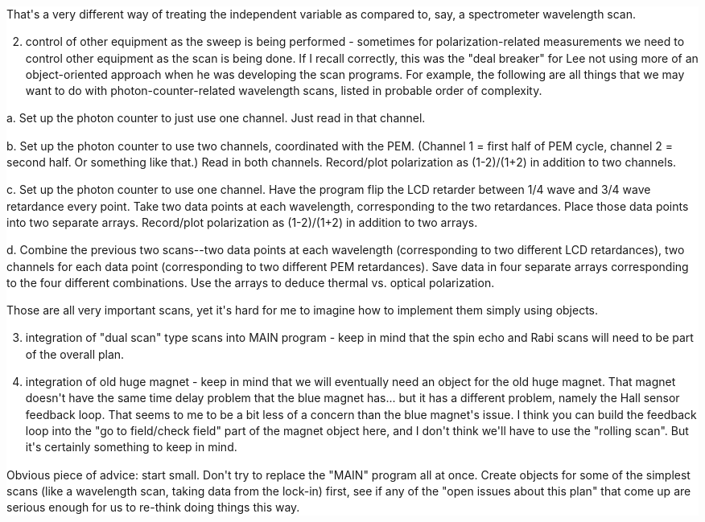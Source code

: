 That's a very different way of treating the independent variable as compared to, say, a spectrometer wavelength scan.

2. control of other equipment as the sweep is being performed - sometimes for polarization-related measurements we need to control other equipment as the scan is being done. If I recall correctly, this was the "deal breaker" for Lee not using more of an object-oriented approach when he was developing the scan programs. For example, the following are all things that we may want to do with photon-counter-related wavelength scans, listed in probable order of complexity.

a. Set up the photon counter to just use one channel. Just read in that channel.

b. Set up the photon counter to use two channels, coordinated with the PEM. (Channel 1 = first half of PEM cycle, channel 2 = second half. Or something like that.) Read in both channels. Record/plot polarization as (1-2)/(1+2) in addition to two channels.

c. Set up the photon counter to use one channel. Have the program flip the LCD retarder between 1/4 wave and 3/4 wave retardance every point. Take two data points at each wavelength, corresponding to the two retardances. Place those data points into two separate arrays. Record/plot polarization as (1-2)/(1+2) in addition to two arrays.

d. Combine the previous two scans--two data points at each wavelength (corresponding to two different LCD retardances), two channels for each data point (corresponding to two different PEM retardances). Save data in four separate arrays corresponding to the four different combinations. Use the arrays to deduce thermal vs. optical polarization.

Those are all very important scans, yet it's hard for me to imagine how to implement them simply using objects.

3. integration of "dual scan" type scans into MAIN program - keep in mind that the spin echo and Rabi scans will need to be part of the overall plan.

4. integration of old huge magnet - keep in mind that we will eventually need an object for the old huge magnet. That magnet doesn't have the same time delay problem that the blue magnet has... but it has a different problem, namely the Hall sensor feedback loop. That seems to me to be a bit less of a concern than the blue magnet's issue. I think you can build the feedback loop into the "go to field/check field" part of the magnet object here, and I don't think we'll have to use the "rolling scan". But it's certainly something to keep in mind.

Obvious piece of advice: start small. Don't try to replace the "MAIN" program all at once. Create objects for some of the simplest scans (like a wavelength scan, taking data from the lock-in) first, see if any of the "open issues about this plan" that come up are serious enough for us to re-think doing things this way.
